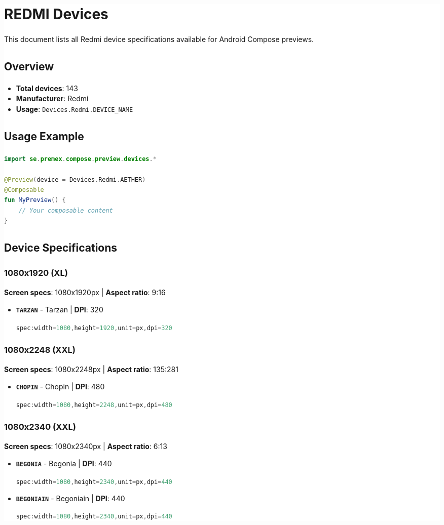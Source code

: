 # REDMI Devices

This document lists all Redmi device specifications available for Android Compose previews.

## Overview

- **Total devices**: 143
- **Manufacturer**: Redmi
- **Usage**: `Devices.Redmi.DEVICE_NAME`

## Usage Example

```kotlin
import se.premex.compose.preview.devices.*

@Preview(device = Devices.Redmi.AETHER)
@Composable
fun MyPreview() {
    // Your composable content
}
```

## Device Specifications

### 1080x1920 (XL)

**Screen specs**: 1080x1920px | **Aspect ratio**: 9:16

- **`TARZAN`** - Tarzan | **DPI**: 320
  ```kotlin
  spec:width=1080,height=1920,unit=px,dpi=320
  ```

### 1080x2248 (XXL)

**Screen specs**: 1080x2248px | **Aspect ratio**: 135:281

- **`CHOPIN`** - Chopin | **DPI**: 480
  ```kotlin
  spec:width=1080,height=2248,unit=px,dpi=480
  ```

### 1080x2340 (XXL)

**Screen specs**: 1080x2340px | **Aspect ratio**: 6:13

- **`BEGONIA`** - Begonia | **DPI**: 440
  ```kotlin
  spec:width=1080,height=2340,unit=px,dpi=440
  ```

- **`BEGONIAIN`** - Begoniain | **DPI**: 440
  ```kotlin
  spec:width=1080,height=2340,unit=px,dpi=440
  ```
